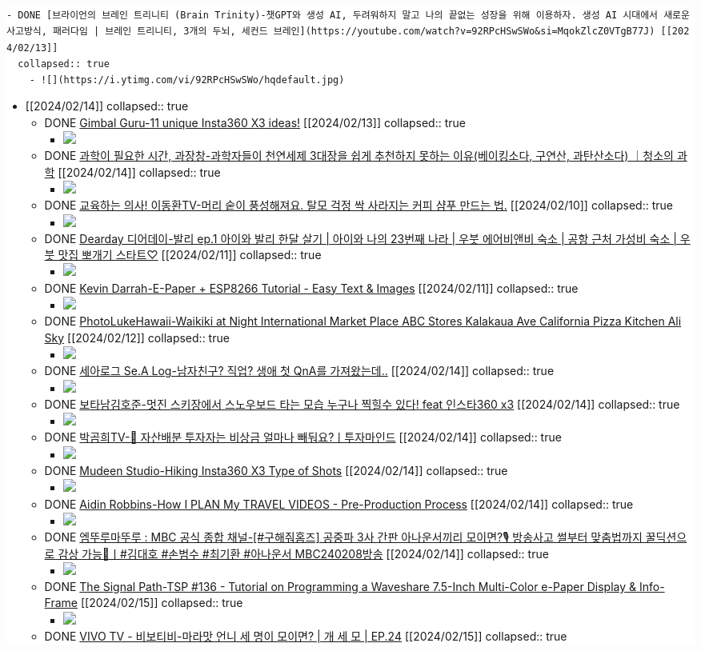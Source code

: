 	- DONE [브라이언의 브레인 트리니티 (Brain Trinity)-챗GPT와 생성 AI, 두려워하지 말고 나의 끝없는 성장을 위해 이용하자. 생성 AI 시대에서 새로운 사고방식, 패러다임 | 브레인 트리니티, 3개의 두뇌, 세컨드 브레인](https://youtube.com/watch?v=92RPcHSwSWo&si=MqokZlcZ0VTgB77J) [[2024/02/13]]
	  collapsed:: true
		- ![](https://i.ytimg.com/vi/92RPcHSwSWo/hqdefault.jpg)
- [[2024/02/14]]
  collapsed:: true
	- DONE [Gimbal Guru-11 unique Insta360 X3 ideas!](https://youtube.com/watch?v=R64wXgl1Rr4&si=YS4i46ss0HAQ5JQZ) [[2024/02/13]]
	  collapsed:: true
		- ![](https://i.ytimg.com/vi/R64wXgl1Rr4/hqdefault.jpg)
	- DONE [과학이 필요한 시간, 과장창-과학자들이 천연세제 3대장을 쉽게 추천하지 못하는 이유(베이킹소다, 구연산, 과탄산소다) ｜청소의 과학](https://youtube.com/watch?v=iJTtdcXPWso&si=cNQk6lUv8KZugnVI) [[2024/02/14]]
	  collapsed:: true
		- ![](https://i.ytimg.com/vi/iJTtdcXPWso/hqdefault.jpg)
	- DONE [교육하는 의사! 이동환TV-머리 숱이 풍성해져요. 탈모 걱정 싹 사라지는 커피 샴푸 만드는 법.](https://youtube.com/watch?v=m2C0b6rz19Y&si=RIYr13n1FNzJHJwt) [[2024/02/10]]
	  collapsed:: true
		- ![](https://i.ytimg.com/vi/m2C0b6rz19Y/hqdefault.jpg)
	- DONE [Dearday 디어데이-발리 ep.1 아이와 발리 한달 살기 | 아이와 나의 23번째 나라 | 우붓 에어비앤비 숙소 | 공항 근처 가성비 숙소 | 우붓 맛집 뽀개기 스타트♡](https://youtube.com/watch?v=7YnNaiHUVKg&si=dtyL_bA1OY96CP7A) [[2024/02/11]]
	  collapsed:: true
		- ![](https://i.ytimg.com/vi/7YnNaiHUVKg/hqdefault.jpg)
	- DONE [Kevin Darrah-E-Paper + ESP8266 Tutorial - Easy Text & Images](https://youtube.com/watch?v=0IuqL-4UftA&si=oSSbH6bD41gRWDVQ) [[2024/02/11]]
	  collapsed:: true
		- ![](https://i.ytimg.com/vi/0IuqL-4UftA/hqdefault.jpg)
	- DONE [PhotoLukeHawaii-Waikiki at Night International Market Place ABC Stores Kalakaua Ave California Pizza Kitchen Ali Sky](https://youtube.com/watch?v=a2P0OGo2_tQ&si=ZBiZveL4iguCsPtg) [[2024/02/12]]
	  collapsed:: true
		- ![](https://i.ytimg.com/vi/a2P0OGo2_tQ/hqdefault.jpg)
	- DONE [세아로그 Se.A Log-남자친구? 직업? 생애 첫 QnA를 가져왔는데..](https://youtube.com/watch?v=PSHLhQksiNI&si=7CBPwWHUZ8Nk0Mhm) [[2024/02/14]]
	  collapsed:: true
		- ![](https://i.ytimg.com/vi/PSHLhQksiNI/hqdefault.jpg)
	- DONE [보타남김호준-멋진 스키장에서 스노우보드 타는 모습 누구나 찍힐수 있다! feat 인스타360 x3](https://youtube.com/watch?v=J4U_wC6HoEU&si=aW7mwDJJLp7jgTW2) [[2024/02/14]]
	  collapsed:: true
		- ![](https://i.ytimg.com/vi/J4U_wC6HoEU/hqdefault.jpg)
	- DONE [박곰희TV-🚨 자산배분 투자자는 비상금 얼마나 빼둬요?ㅣ투자마인드](https://youtube.com/watch?v=s1lZLqZpXzE&si=TYXJKuQZ4GUFht1v) [[2024/02/14]]
	  collapsed:: true
		- ![](https://i.ytimg.com/vi/s1lZLqZpXzE/hqdefault.jpg)
	- DONE [Mudeen Studio-Hiking Insta360 X3 Type of Shots](https://youtube.com/watch?v=RroKdfgkFug&si=i_0DoysxsA6JGTp8) [[2024/02/14]]
	  collapsed:: true
		- ![](https://i.ytimg.com/vi/RroKdfgkFug/hqdefault.jpg)
	- DONE [Aidin Robbins-How I PLAN My TRAVEL VIDEOS - Pre-Production Process](https://youtube.com/watch?v=0yzSH7IqG1k&si=TjnkFUXxo8OjGWBQ) [[2024/02/14]]
	  collapsed:: true
		- ![](https://i.ytimg.com/vi/0yzSH7IqG1k/hqdefault.jpg)
	- DONE [엠뚜루마뚜루 : MBC 공식 종합 채널-[#구해줘홈즈] 공중파 3사 간판 아나운서끼리 모이면?🎙️ 방송사고 썰부터 맞춤법까지 꿀딕션으로 감상 가능🍯ㅣ#김대호 #손범수 #최기환 #아나운서 MBC240208방송](https://youtube.com/watch?v=p9QxKn0wli8&si=gHejJOBIOaf62DvA) [[2024/02/14]]
	  collapsed:: true
		- ![](https://i.ytimg.com/vi/p9QxKn0wli8/hqdefault.jpg)
	- DONE [The Signal Path-TSP #136 - Tutorial on Programming a Waveshare 7.5-Inch Multi-Color e-Paper Display & Info-Frame](https://youtube.com/watch?v=mr6Lt0gKjsI&si=fz3UGO4BG0WrhRdA) [[2024/02/15]]
	  collapsed:: true
		- ![](https://i.ytimg.com/vi/mr6Lt0gKjsI/hqdefault.jpg)
	- DONE [VIVO TV - 비보티비-마라맛 언니 세 명이 모이면? | 개 세 모 | EP.24](https://youtube.com/watch?v=z1Q0RAJW8DQ&si=y6CCD1u3cRbxKW1F) [[2024/02/15]]
	  collapsed:: true